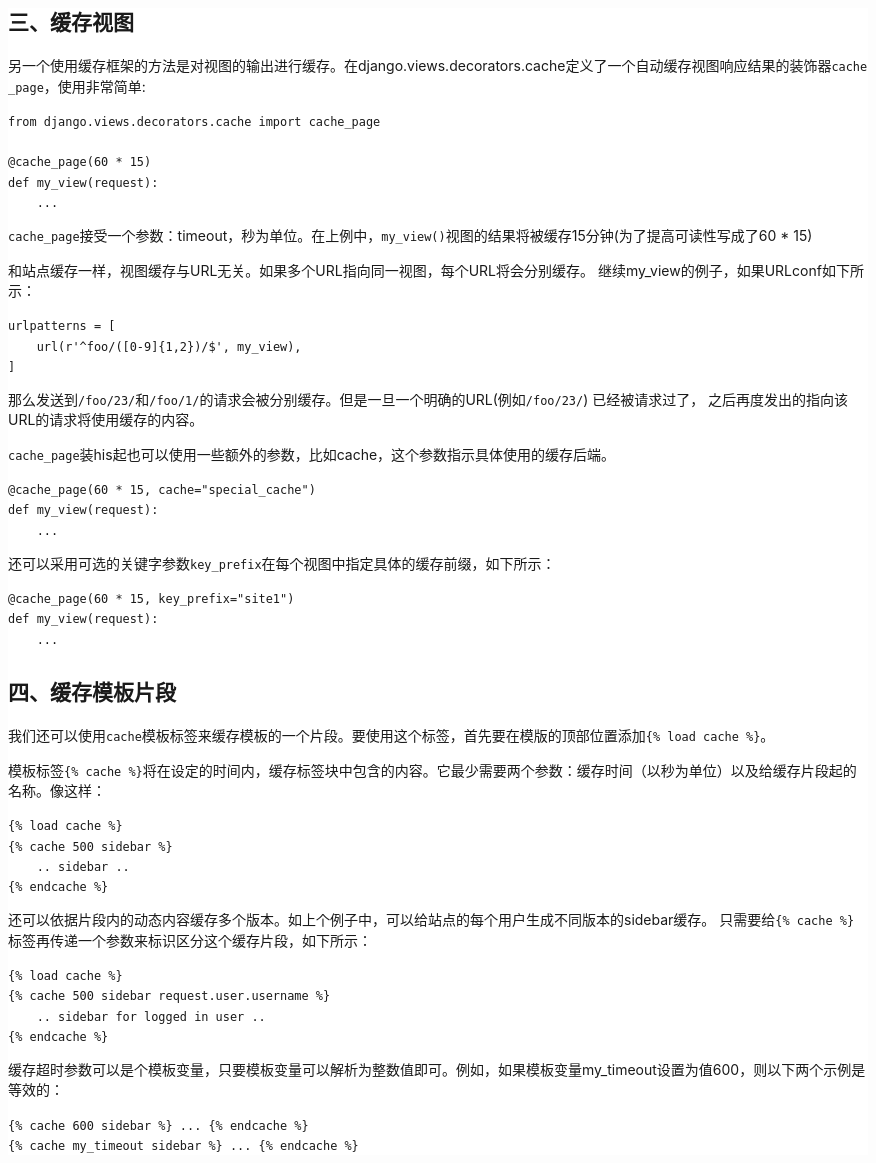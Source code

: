 ## 三、缓存视图

另一个使用缓存框架的方法是对视图的输出进行缓存。在django.views.decorators.cache定义了一个自动缓存视图响应结果的装饰器`cache_page`，使用非常简单:

```
from django.views.decorators.cache import cache_page

@cache_page(60 * 15)
def my_view(request):
    ...
```

`cache_page`接受一个参数：timeout，秒为单位。在上例中，`my_view()`视图的结果将被缓存15分钟(为了提高可读性写成了60 * 15)

和站点缓存一样，视图缓存与URL无关。如果多个URL指向同一视图，每个URL将会分别缓存。 继续my_view的例子，如果URLconf如下所示：

```
urlpatterns = [
    url(r'^foo/([0-9]{1,2})/$', my_view),
]
```

那么发送到`/foo/23/`和`/foo/1/`的请求会被分别缓存。但是一旦一个明确的URL(例如`/foo/23/`) 已经被请求过了， 之后再度发出的指向该URL的请求将使用缓存的内容。

`cache_page`装his起也可以使用一些额外的参数，比如cache，这个参数指示具体使用的缓存后端。

```
@cache_page(60 * 15, cache="special_cache")
def my_view(request):
    ...
```

还可以采用可选的关键字参数`key_prefix`在每个视图中指定具体的缓存前缀，如下所示：

```
@cache_page(60 * 15, key_prefix="site1")
def my_view(request):
    ...
```

## 四、缓存模板片段

我们还可以使用`cache`模板标签来缓存模板的一个片段。要使用这个标签，首先要在模版的顶部位置添加`{% load cache %}`。

模板标签`{% cache %}`将在设定的时间内，缓存标签块中包含的内容。它最少需要两个参数：缓存时间（以秒为单位）以及给缓存片段起的名称。像这样：

```
{% load cache %}
{% cache 500 sidebar %}
    .. sidebar ..
{% endcache %}
```

还可以依据片段内的动态内容缓存多个版本。如上个例子中，可以给站点的每个用户生成不同版本的sidebar缓存。 只需要给`{% cache %}`标签再传递一个参数来标识区分这个缓存片段，如下所示：

```
{% load cache %}
{% cache 500 sidebar request.user.username %}
    .. sidebar for logged in user ..
{% endcache %}
```

缓存超时参数可以是个模板变量，只要模板变量可以解析为整数值即可。例如，如果模板变量my_timeout设置为值600，则以下两个示例是等效的：

```
{% cache 600 sidebar %} ... {% endcache %}
{% cache my_timeout sidebar %} ... {% endcache %}
```